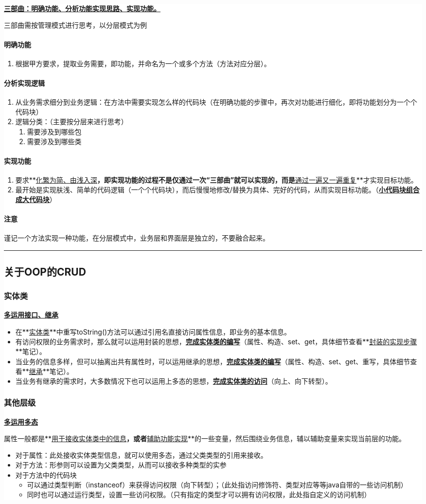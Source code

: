 **<u>三部曲：明确功能、分析功能实现思路、实现功能。</u>**

三部曲需按管理模式进行思考，以分层模式为例

#### 明确功能

1. 根据甲方要求，提取业务需要，即功能，并命名为一个或多个方法（方法对应分层）。

#### 分析实现逻辑

1. 从业务需求细分到业务逻辑：在方法中需要实现怎么样的代码块（在明确功能的步骤中，再次对功能进行细化，即将功能划分为一个个代码块）
2. 逻辑分类：（主要按分层来进行思考）
   1. 需要涉及到哪些包
   2. 需要涉及到哪些类

#### 实现功能

1. 要求**<u>化繁为简、由浅入深</u>**，即实现功能的过程不是仅通过一次“三部曲”就可以实现的，而是**<u>通过一遍又一遍重复</u>**才实现目标功能。
2. 最开始是实现肤浅、简单的代码逻辑（一个个代码块），而后慢慢地修改/替换为具体、完好的代码，从而实现目标功能。（**<u>小代码块组合成大代码块</u>**）

#### 注意

谨记一个方法实现一种功能，在分层模式中，业务层和界面层是独立的，不要融合起来。



---



## 关于OOP的CRUD

### 实体类

**<u>多运用接口、继承</u>**

- 在**<u>实体类</u>**中重写toString()方法可以通过引用名直接访问属性信息，即业务的基本信息。
- 有访问权限的业务需求时，那么就可以运用封装的思想，**<u>完成实体类的编写</u>**（属性、构造、set、get，具体细节查看**<u>封装的实现步骤</u>**笔记）。
- 当业务的信息多样，但可以抽离出共有属性时，可以运用继承的思想，**<u>完成实体类的编写</u>**（属性、构造、set、get、重写，具体细节查看**<u>继承</u>**笔记）。
- 当业务有继承的需求时，大多数情况下也可以运用上多态的思想，**<u>完成实体类的访问</u>**（向上、向下转型）。

### 其他层级

**<u>多运用多态</u>**

属性一般都是**<u>用于接收实体类中的信息</u>**，或者**<u>辅助功能实现</u>**的一些变量，然后围绕业务信息，辅以辅助变量来实现当前层的功能。

- 对于属性：此处接收实体类型信息，就可以使用多态，通过父类类型的引用来接收。
- 对于方法：形参则可以设置为父类类型，从而可以接收多种类型的实参
- 对于方法中的代码块
  - 可以通过类型判断（instanceof）来获得访问权限（向下转型）；（此处指访问修饰符、类型对应等等java自带的一些访问机制）
  - 同时也可以通过运行类型，设置一些访问权限。（只有指定的类型才可以拥有访问权限，此处指自定义的访问机制）
